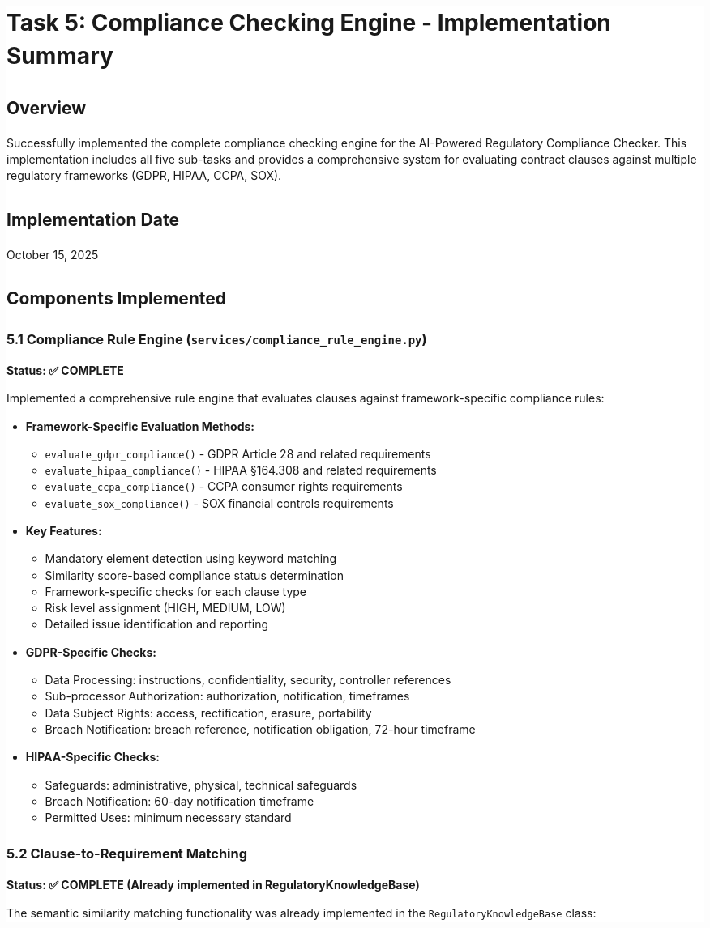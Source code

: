 # Task 5: Compliance Checking Engine - Implementation Summary

## Overview
Successfully implemented the complete compliance checking engine for the AI-Powered Regulatory Compliance Checker. This implementation includes all five sub-tasks and provides a comprehensive system for evaluating contract clauses against multiple regulatory frameworks (GDPR, HIPAA, CCPA, SOX).

## Implementation Date
October 15, 2025

## Components Implemented

### 5.1 Compliance Rule Engine (`services/compliance_rule_engine.py`)
**Status: ✅ COMPLETE**

Implemented a comprehensive rule engine that evaluates clauses against framework-specific compliance rules:

- **Framework-Specific Evaluation Methods:**
  - `evaluate_gdpr_compliance()` - GDPR Article 28 and related requirements
  - `evaluate_hipaa_compliance()` - HIPAA §164.308 and related requirements
  - `evaluate_ccpa_compliance()` - CCPA consumer rights requirements
  - `evaluate_sox_compliance()` - SOX financial controls requirements

- **Key Features:**
  - Mandatory element detection using keyword matching
  - Similarity score-based compliance status determination
  - Framework-specific checks for each clause type
  - Risk level assignment (HIGH, MEDIUM, LOW)
  - Detailed issue identification and reporting

- **GDPR-Specific Checks:**
  - Data Processing: instructions, confidentiality, security, controller references
  - Sub-processor Authorization: authorization, notification, timeframes
  - Data Subject Rights: access, rectification, erasure, portability
  - Breach Notification: breach reference, notification obligation, 72-hour timeframe

- **HIPAA-Specific Checks:**
  - Safeguards: administrative, physical, technical safeguards
  - Breach Notification: 60-day notification timeframe
  - Permitted Uses: minimum necessary standard

### 5.2 Clause-to-Requirement Matching
**Status: ✅ COMPLETE (Already implemented in RegulatoryKnowledgeBase)**

The semantic similarity matching functionality was already implemented in the `RegulatoryKnowledgeBase` class:
